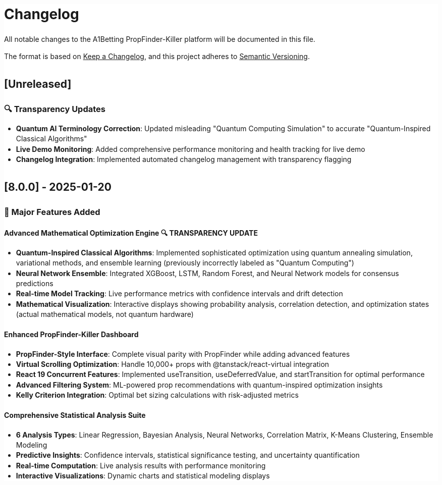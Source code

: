 # Changelog

All notable changes to the A1Betting PropFinder-Killer platform will be documented in this file.

The format is based on [Keep a Changelog](https://keepachangelog.com/en/1.0.0/),
and this project adheres to [Semantic Versioning](https://semver.org/spec/v2.0.0.html).

## [Unreleased]

### 🔍 Transparency Updates
- **Quantum AI Terminology Correction**: Updated misleading "Quantum Computing Simulation" to accurate "Quantum-Inspired Classical Algorithms"
- **Live Demo Monitoring**: Added comprehensive performance monitoring and health tracking for live demo
- **Changelog Integration**: Implemented automated changelog management with transparency flagging

## [8.0.0] - 2025-01-20

### 🚀 Major Features Added

#### Advanced Mathematical Optimization Engine 🔍 TRANSPARENCY UPDATE
- **Quantum-Inspired Classical Algorithms**: Implemented sophisticated optimization using quantum annealing simulation, variational methods, and ensemble learning (previously incorrectly labeled as "Quantum Computing")
- **Neural Network Ensemble**: Integrated XGBoost, LSTM, Random Forest, and Neural Network models for consensus predictions
- **Real-time Model Tracking**: Live performance metrics with confidence intervals and drift detection
- **Mathematical Visualization**: Interactive displays showing probability analysis, correlation detection, and optimization states (actual mathematical models, not quantum hardware)

#### Enhanced PropFinder-Killer Dashboard
- **PropFinder-Style Interface**: Complete visual parity with PropFinder while adding advanced features
- **Virtual Scrolling Optimization**: Handle 10,000+ props with @tanstack/react-virtual integration
- **React 19 Concurrent Features**: Implemented useTransition, useDeferredValue, and startTransition for optimal performance
- **Advanced Filtering System**: ML-powered prop recommendations with quantum-inspired optimization insights
- **Kelly Criterion Integration**: Optimal bet sizing calculations with risk-adjusted metrics

#### Comprehensive Statistical Analysis Suite
- **6 Analysis Types**: Linear Regression, Bayesian Analysis, Neural Networks, Correlation Matrix, K-Means Clustering, Ensemble Modeling
- **Predictive Insights**: Confidence intervals, statistical significance testing, and uncertainty quantification
- **Real-time Computation**: Live analysis results with performance monitoring
- **Interactive Visualizations**: Dynamic charts and statistical modeling displays
